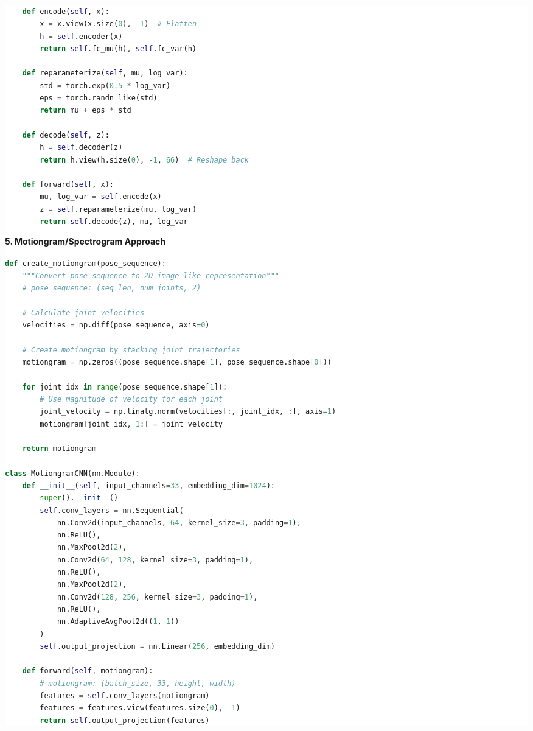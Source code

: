 ```python
    def encode(self, x):
        x = x.view(x.size(0), -1)  # Flatten
        h = self.encoder(x)
        return self.fc_mu(h), self.fc_var(h)
    
    def reparameterize(self, mu, log_var):
        std = torch.exp(0.5 * log_var)
        eps = torch.randn_like(std)
        return mu + eps * std
    
    def decode(self, z):
        h = self.decoder(z)
        return h.view(h.size(0), -1, 66)  # Reshape back
    
    def forward(self, x):
        mu, log_var = self.encode(x)
        z = self.reparameterize(mu, log_var)
        return self.decode(z), mu, log_var
```

**5. Motiongram/Spectrogram Approach**
```python
def create_motiongram(pose_sequence):
    """Convert pose sequence to 2D image-like representation"""
    # pose_sequence: (seq_len, num_joints, 2)
    
    # Calculate joint velocities
    velocities = np.diff(pose_sequence, axis=0)
    
    # Create motiongram by stacking joint trajectories
    motiongram = np.zeros((pose_sequence.shape[1], pose_sequence.shape[0]))
    
    for joint_idx in range(pose_sequence.shape[1]):
        # Use magnitude of velocity for each joint
        joint_velocity = np.linalg.norm(velocities[:, joint_idx, :], axis=1)
        motiongram[joint_idx, 1:] = joint_velocity
    
    return motiongram

class MotiongramCNN(nn.Module):
    def __init__(self, input_channels=33, embedding_dim=1024):
        super().__init__()
        self.conv_layers = nn.Sequential(
            nn.Conv2d(input_channels, 64, kernel_size=3, padding=1),
            nn.ReLU(),
            nn.MaxPool2d(2),
            nn.Conv2d(64, 128, kernel_size=3, padding=1),
            nn.ReLU(),
            nn.MaxPool2d(2),
            nn.Conv2d(128, 256, kernel_size=3, padding=1),
            nn.ReLU(),
            nn.AdaptiveAvgPool2d((1, 1))
        )
        self.output_projection = nn.Linear(256, embedding_dim)
        
    def forward(self, motiongram):
        # motiongram: (batch_size, 33, height, width)
        features = self.conv_layers(motiongram)
        features = features.view(features.size(0), -1)
        return self.output_projection(features)
```
